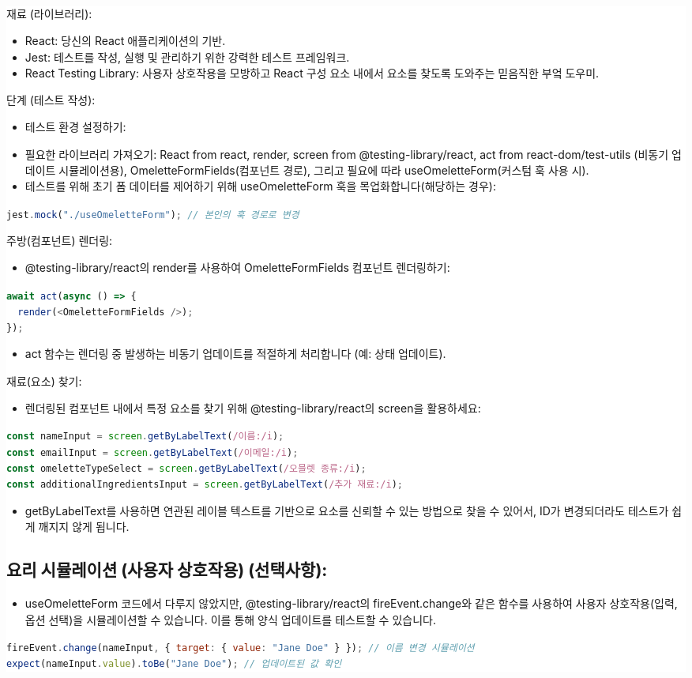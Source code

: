<div class="content-ad"></div>

재료 (라이브러리):

- React: 당신의 React 애플리케이션의 기반.
- Jest: 테스트를 작성, 실행 및 관리하기 위한 강력한 테스트 프레임워크.
- React Testing Library: 사용자 상호작용을 모방하고 React 구성 요소 내에서 요소를 찾도록 도와주는 믿음직한 부엌 도우미.

단계 (테스트 작성):

- 테스트 환경 설정하기:

<div class="content-ad"></div>

- 필요한 라이브러리 가져오기: React from react, render, screen from @testing-library/react, act from react-dom/test-utils (비동기 업데이트 시뮬레이션용), OmeletteFormFields(컴포넌트 경로), 그리고 필요에 따라 useOmeletteForm(커스텀 훅 사용 시).
- 테스트를 위해 초기 폼 데이터를 제어하기 위해 useOmeletteForm 훅을 목업화합니다(해당하는 경우):

```js
jest.mock("./useOmeletteForm"); // 본인의 훅 경로로 변경
```

주방(컴포넌트) 렌더링:

- @testing-library/react의 render를 사용하여 OmeletteFormFields 컴포넌트 렌더링하기:

<div class="content-ad"></div>

```js
await act(async () => {
  render(<OmeletteFormFields />);
});
```

- act 함수는 렌더링 중 발생하는 비동기 업데이트를 적절하게 처리합니다 (예: 상태 업데이트).

재료(요소) 찾기:

- 렌더링된 컴포넌트 내에서 특정 요소를 찾기 위해 @testing-library/react의 screen을 활용하세요:

<div class="content-ad"></div>

```js
const nameInput = screen.getByLabelText(/이름:/i);
const emailInput = screen.getByLabelText(/이메일:/i);
const omeletteTypeSelect = screen.getByLabelText(/오믈렛 종류:/i);
const additionalIngredientsInput = screen.getByLabelText(/추가 재료:/i);
```

- getByLabelText를 사용하면 연관된 레이블 텍스트를 기반으로 요소를 신뢰할 수 있는 방법으로 찾을 수 있어서, ID가 변경되더라도 테스트가 쉽게 깨지지 않게 됩니다.

## 요리 시뮬레이션 (사용자 상호작용) (선택사항):

- useOmeletteForm 코드에서 다루지 않았지만, @testing-library/react의 fireEvent.change와 같은 함수를 사용하여 사용자 상호작용(입력, 옵션 선택)을 시뮬레이션할 수 있습니다. 이를 통해 양식 업데이트를 테스트할 수 있습니다.

<div class="content-ad"></div>

```js
fireEvent.change(nameInput, { target: { value: "Jane Doe" } }); // 이름 변경 시뮬레이션
expect(nameInput.value).toBe("Jane Doe"); // 업데이트된 값 확인
```
